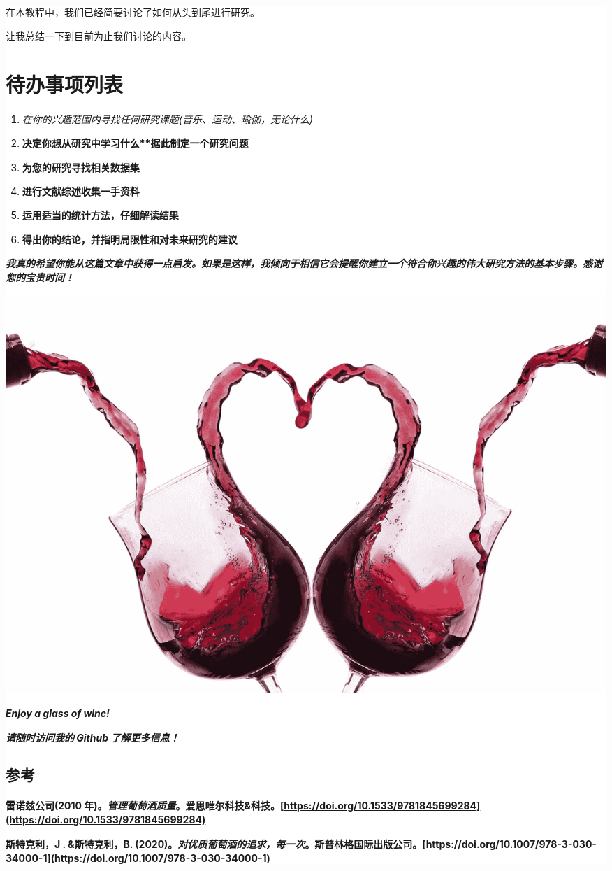 在本教程中，我们已经简要讨论了如何从头到尾进行研究。

让我总结一下到目前为止我们讨论的内容。

# 待办事项列表

1.  *在你的兴趣范围内寻找任何研究课题(音乐、运动、瑜伽，无论什么)*
2.  ****决定你想从研究中学习什么**据此制定一个研究问题****
3.  ****为您的研究寻找相关数据集****
4.  ****进行文献综述收集一手资料****

6.  ******运用适当的统计方法，仔细解读结果******
7.  ******得出你的结论，并指明局限性和对未来研究的建议******

***我真的希望你能从这篇文章中获得一点启发。如果是这样，我倾向于相信它会提醒你建立一个符合你兴趣的伟大研究方法的基本步骤。感谢您的宝贵时间！***

***![](img/50dc99b2e9991a66d8899743c041b74b.png)***

***Enjoy a glass of wine!***

***请随时访问我的 Github 了解更多信息！[](https://gist.github.com/6b4c492ff444b9416336f13e26814c06)***

## ****参考****

****雷诺兹公司(2010 年)。*管理葡萄酒质量*。爱思唯尔科技&科技。[https://doi.org/10.1533/9781845699284](https://doi.org/10.1533/9781845699284)****

****斯特克利，J . &斯特克利，B. (2020)。*对优质葡萄酒的追求，每一次*。斯普林格国际出版公司。[https://doi.org/10.1007/978-3-030-34000-1](https://doi.org/10.1007/978-3-030-34000-1)****